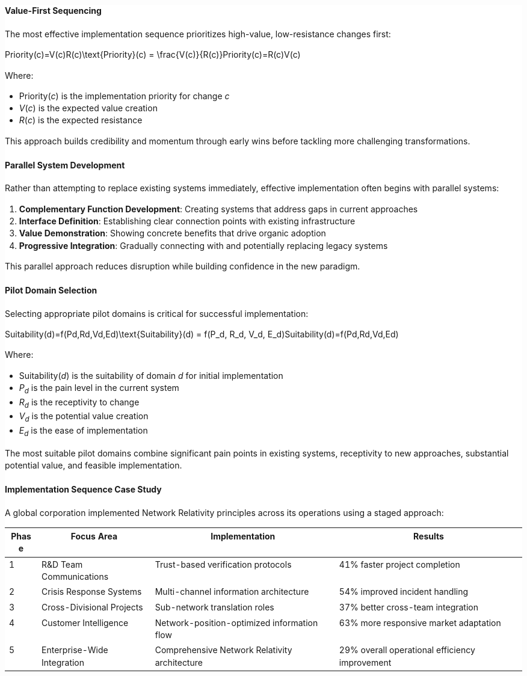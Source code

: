 #### Value-First Sequencing

The most effective implementation sequence prioritizes high-value, low-resistance changes first:

Priority(c)=V(c)R(c)\text{Priority}(c) = \frac{V(c)}{R(c)}Priority(c)=R(c)V(c)​

Where:

- $\text{Priority}(c)$ is the implementation priority for change $c$
- $V(c)$ is the expected value creation
- $R(c)$ is the expected resistance

This approach builds credibility and momentum through early wins before tackling more challenging transformations.

#### Parallel System Development

Rather than attempting to replace existing systems immediately, effective implementation often begins with parallel systems:

1. **Complementary Function Development**: Creating systems that address gaps in current approaches
2. **Interface Definition**: Establishing clear connection points with existing infrastructure
3. **Value Demonstration**: Showing concrete benefits that drive organic adoption
4. **Progressive Integration**: Gradually connecting with and potentially replacing legacy systems

This parallel approach reduces disruption while building confidence in the new paradigm.

#### Pilot Domain Selection

Selecting appropriate pilot domains is critical for successful implementation:

Suitability(d)=f(Pd,Rd,Vd,Ed)\text{Suitability}(d) = f(P_d, R_d, V_d, E_d)Suitability(d)=f(Pd​,Rd​,Vd​,Ed​)

Where:

- $\text{Suitability}(d)$ is the suitability of domain $d$ for initial implementation
- $P_d$ is the pain level in the current system
- $R_d$ is the receptivity to change
- $V_d$ is the potential value creation
- $E_d$ is the ease of implementation

The most suitable pilot domains combine significant pain points in existing systems, receptivity to new approaches, substantial potential value, and feasible implementation.

#### Implementation Sequence Case Study

A global corporation implemented Network Relativity principles across its operations using a staged approach:

|Phase|Focus Area|Implementation|Results|
|---|---|---|---|
|1|R&D Team Communications|Trust-based verification protocols|41% faster project completion|
|2|Crisis Response Systems|Multi-channel information architecture|54% improved incident handling|
|3|Cross-Divisional Projects|Sub-network translation roles|37% better cross-team integration|
|4|Customer Intelligence|Network-position-optimized information flow|63% more responsive market adaptation|
|5|Enterprise-Wide Integration|Comprehensive Network Relativity architecture|29% overall operational efficiency improvement|
